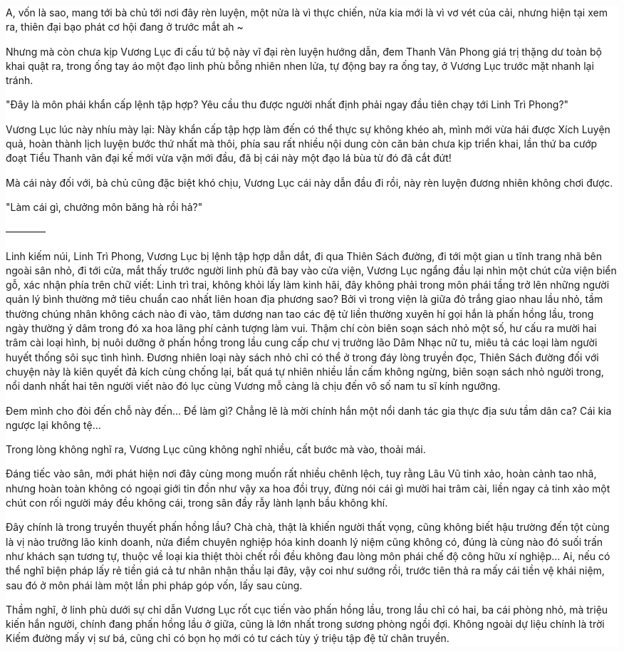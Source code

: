 A, vốn là sao, mang tới bà chủ tới nơi đây rèn luyện, một nửa là vì thực chiến, nửa kia mới là vì vơ vét của cải, nhưng hiện tại xem ra, thiên đại bạo phát cơ hội đang ở trước mắt ah ~

Nhưng mà còn chưa kịp Vương Lục đi cấu tứ bộ này vĩ đại rèn luyện hướng dẫn, đem Thanh Vân Phong giá trị thặng dư toàn bộ khai quật ra, trong ống tay áo một đạo linh phù bỗng nhiên nhen lửa, tự động bay ra ống tay, ở Vương Lục trước mặt nhanh lại tránh.

"Đây là môn phái khẩn cấp lệnh tập hợp? Yêu cầu thu được người nhất định phải ngay đầu tiên chạy tới Linh Trì Phong?"

Vương Lục lúc này nhíu mày lại: Này khẩn cấp tập hợp làm đến có thể thực sự không khéo ah, mình mới vừa hái được Xích Luyện quả, hoàn thành lịch luyện bước thứ nhất mà thôi, phía sau rất nhiều nội dung còn căn bản chưa kịp triển khai, lần thứ ba cướp đoạt Tiểu Thanh vân đại kế mới vừa vặn mới đầu, đã bị cái này một đạo lá bùa từ đó đã cắt đứt!

Mà cái này đối với, bà chủ cũng đặc biệt khó chịu, Vương Lục cái này dẫn đầu đi rồi, này rèn luyện đương nhiên không chơi được.

"Làm cái gì, chưởng môn băng hà rồi hả?"

————

Linh kiếm núi, Linh Trì Phong, Vương Lục bị lệnh tập hợp dẫn dắt, đi qua Thiên Sách đường, đi tới một gian u tĩnh trang nhã bên ngoài sân nhỏ, đi tới cửa, mắt thấy trước người linh phù đã bay vào cửa viện, Vương Lục ngẩng đầu lại nhìn một chút cửa viện biển gỗ, xác nhận phía trên chữ viết: Linh trì trai, không khỏi lấy làm kinh hãi, đây không phải trong môn phái tầng trở lên những người quản lý bình thường mở tiêu chuẩn cao nhất liên hoan địa phương sao? Bởi vì trong viện là giữa đỏ trắng giao nhau lầu nhỏ, tầm thường chúng nhân không cách nào đi vào, tâm dương nan tao các đệ tử liền thường xuyên hí gọi hắn là phấn hồng lầu, trong ngày thường ý dâm trong đó xa hoa lãng phí cảnh tượng làm vui. Thậm chí còn biên soạn sách nhỏ một số, hư cấu ra mười hai trâm cài loại hình, bị nuôi dưỡng ở phấn hồng trong lầu cung cấp chư vị trưởng lão Dâm Nhạc nữ tu, miêu tả các loại làm người huyết thống sôi sục tình hình. Đương nhiên loại này sách nhỏ chỉ có thể ở trong đáy lòng truyền đọc, Thiên Sách đường đối với chuyện này là kiên quyết đả kích cùng chống lại, bất quá tự nhiên nhiều lần cấm không ngừng, biên soạn sách nhỏ người trong, nổi danh nhất hai tên người viết nào đó lục cùng Vương mỗ càng là chịu đến vô số nam tu sĩ kính ngưỡng.

Đem mình cho đòi đến chỗ này đến... Để làm gì? Chẳng lẽ là mời chính hắn một nổi danh tác gia thực địa sưu tầm dân ca? Cái kia ngược lại không tệ...

Trong lòng không nghĩ ra, Vương Lục cũng không nghĩ nhiều, cất bước mà vào, thoải mái.

Đáng tiếc vào sân, mới phát hiện nơi đây cùng mong muốn rất nhiều chênh lệch, tuy rằng Lâu Vũ tinh xảo, hoàn cảnh tao nhã, nhưng hoàn toàn không có ngoại giới tin đồn như vậy xa hoa đồi trụy, đừng nói cái gì mười hai trâm cài, liền ngay cả tinh xảo một chút con rối người máy đều không cái, trong sân đầy rẫy lành lạnh bầu không khí.

Đây chính là trong truyền thuyết phấn hồng lầu? Chà chà, thật là khiến người thất vọng, cũng không biết hậu trường đến tột cùng là vị nào trưởng lão kinh doanh, nửa điểm chuyên nghiệp hóa kinh doanh lý niệm cũng không có, đúng là cùng nào đó suối trấn như khách sạn tương tự, thuộc về loại kia thiệt thòi chết rồi đều không đau lòng môn phái chế độ công hữu xí nghiệp... Ai, nếu có thể nghĩ biện pháp lấy rẻ tiền giá cả tư nhân nhận thầu lại đây, vậy coi như sướng rồi, trước tiên thả ra mấy cái tiền vệ khái niệm, sau đó ở môn phái làm một lần phi pháp góp vốn, lấy sau cùng.

Thầm nghĩ, ở linh phù dưới sự chỉ dẫn Vương Lục rốt cục tiến vào phấn hồng lầu, trong lầu chỉ có hai, ba cái phòng nhỏ, mà triệu kiến hắn người, chính đang phấn hồng lầu ở giữa, cũng là lớn nhất trong sương phòng ngồi đợi. Không ngoài dự liệu chính là trời Kiếm đường mấy vị sư bá, cũng chỉ có bọn họ mới có tư cách tùy ý triệu tập đệ tử chân truyền.
